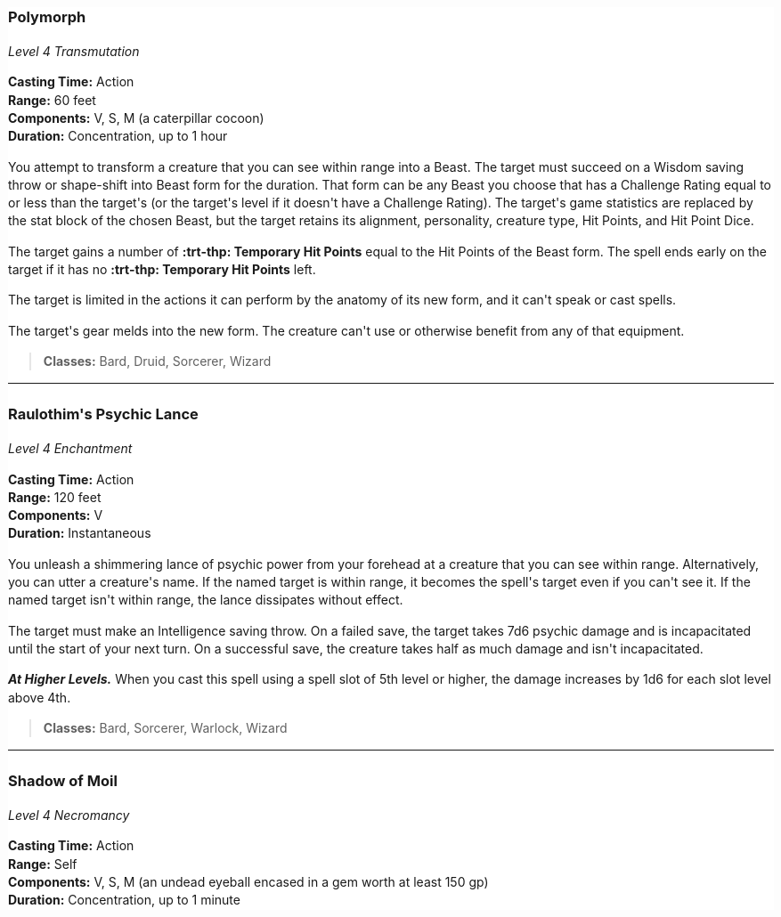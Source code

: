 ### Polymorph
*Level 4 Transmutation*

**Casting Time:** Action  
**Range:** 60 feet   
**Components:** V, S, M (a caterpillar cocoon)   
**Duration:** Concentration, up to 1 hour

You attempt to transform a creature that you can see within range into a Beast. The target must succeed on a Wisdom saving throw or shape-shift into Beast form for the duration. That form can be any Beast you choose that has a Challenge Rating equal to or less than the target's (or the target's level if it doesn't have a Challenge Rating). The target's game statistics are replaced by the stat block of the chosen Beast, but the target retains its alignment, personality, creature type, Hit Points, and Hit Point Dice.

The target gains a number of **:trt-thp: Temporary Hit Points** equal to the Hit Points of the Beast form. The spell ends early on the target if it has no **:trt-thp: Temporary Hit Points** left.

The target is limited in the actions it can perform by the anatomy of its new form, and it can't speak or cast spells.

The target's gear melds into the new form. The creature can't use or otherwise benefit from any of that equipment.

> **Classes:** Bard, Druid, Sorcerer, Wizard

---

### Raulothim's Psychic Lance
*Level 4 Enchantment*

**Casting Time:** Action  
**Range:** 120 feet   
**Components:** V   
**Duration:** Instantaneous

You unleash a shimmering lance of psychic power from your forehead at a creature that you can see within range. Alternatively, you can utter a creature's name. If the named target is within range, it becomes the spell's target even if you can't see it. If the named target isn't within range, the lance dissipates without effect.

The target must make an Intelligence saving throw. On a failed save, the target takes 7d6 psychic damage and is incapacitated until the start of your next turn. On a successful save, the creature takes half as much damage and isn't incapacitated.

***At Higher Levels.*** When you cast this spell using a spell slot of 5th level or higher, the damage increases by 1d6 for each slot level above 4th.

> **Classes:** Bard, Sorcerer, Warlock, Wizard

---

### Shadow of Moil
*Level 4 Necromancy*

**Casting Time:** Action  
**Range:** Self   
**Components:** V, S, M (an undead eyeball encased in a gem worth at least 150 gp)   
**Duration:** Concentration, up to 1 minute
